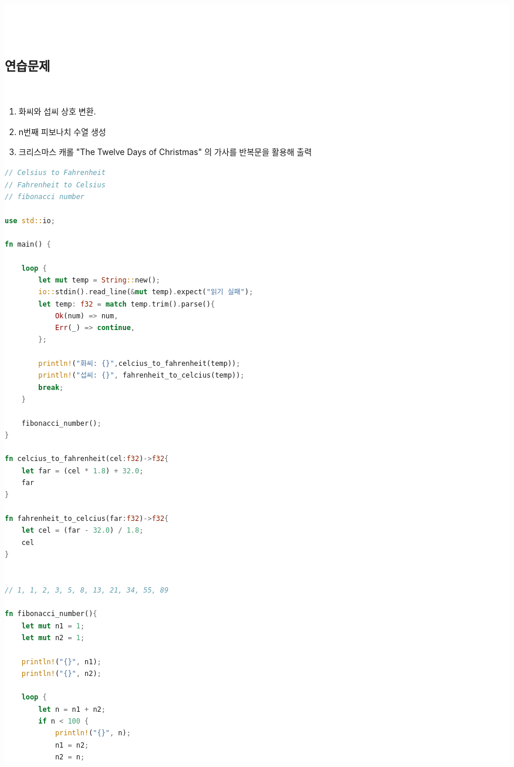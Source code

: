 </br>
</br>
</br>

## 연습문제 

</br>

1. 화씨와 섭씨 상호 변환.

2. n번째 피보나치 수열 생성 

3. 크리스마스 캐롤 "The Twelve Days of Christmas" 의 가사를 반복문을 활용해 출력 

``` rs
// Celsius to Fahrenheit
// Fahrenheit to Celsius
// fibonacci number

use std::io;

fn main() {
    
    loop {
        let mut temp = String::new();
        io::stdin().read_line(&mut temp).expect("읽기 실패");
        let temp: f32 = match temp.trim().parse(){
            Ok(num) => num,
            Err(_) => continue,
        };

        println!("화씨: {}",celcius_to_fahrenheit(temp));
        println!("섭씨: {}", fahrenheit_to_celcius(temp));
        break;
    }

    fibonacci_number();
}

fn celcius_to_fahrenheit(cel:f32)->f32{
    let far = (cel * 1.8) + 32.0;
    far
}

fn fahrenheit_to_celcius(far:f32)->f32{
    let cel = (far - 32.0) / 1.8;
    cel
}


// 1, 1, 2, 3, 5, 8, 13, 21, 34, 55, 89

fn fibonacci_number(){
    let mut n1 = 1;
    let mut n2 = 1;
    
    println!("{}", n1);
    println!("{}", n2);

    loop {
        let n = n1 + n2;
        if n < 100 {
            println!("{}", n);  
            n1 = n2;           
            n2 = n;
```